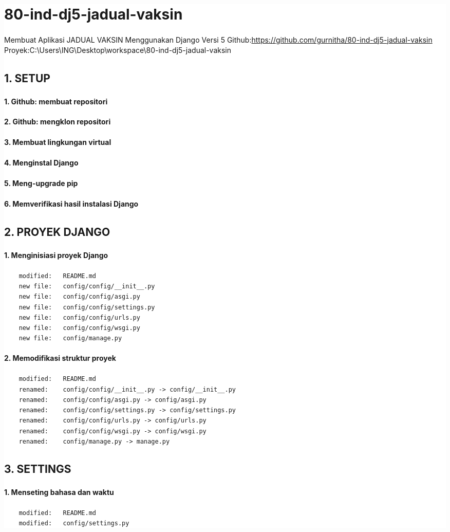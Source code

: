 # 80-ind-dj5-jadual-vaksin
Membuat Aplikasi JADUAL VAKSIN Menggunakan Django Versi 5
Github:https://github.com/gurnitha/80-ind-dj5-jadual-vaksin
Proyek:C:\Users\ING\Desktop\workspace\80-ind-dj5-jadual-vaksin


## 1. SETUP

#### 1. Github: membuat repositori

#### 2. Github: mengklon repositori

#### 3. Membuat lingkungan virtual

#### 4. Menginstal Django

#### 5. Meng-upgrade pip

#### 6. Memverifikasi hasil instalasi Django


## 2. PROYEK DJANGO

#### 1. Menginisiasi proyek Django

        modified:   README.md
        new file:   config/config/__init__.py
        new file:   config/config/asgi.py
        new file:   config/config/settings.py
        new file:   config/config/urls.py
        new file:   config/config/wsgi.py
        new file:   config/manage.py

#### 2. Memodifikasi struktur proyek

        modified:   README.md
        renamed:    config/config/__init__.py -> config/__init__.py
        renamed:    config/config/asgi.py -> config/asgi.py
        renamed:    config/config/settings.py -> config/settings.py
        renamed:    config/config/urls.py -> config/urls.py
        renamed:    config/config/wsgi.py -> config/wsgi.py
        renamed:    config/manage.py -> manage.py


## 3. SETTINGS

#### 1. Menseting bahasa dan waktu

        modified:   README.md
        modified:   config/settings.py
